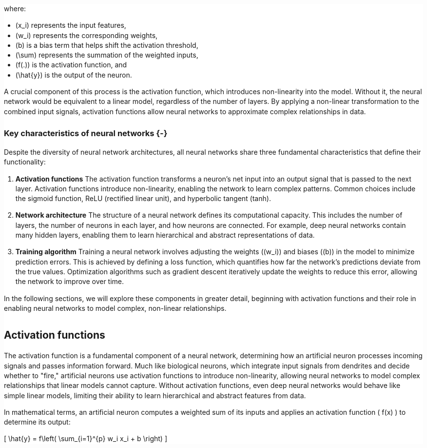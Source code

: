 where:  
- \(x_i\) represents the input features,  
- \(w_i\) represents the corresponding weights,  
- \(b\) is a bias term that helps shift the activation threshold,  
- \(\sum\) represents the summation of the weighted inputs,  
- \(f(.)\) is the activation function, and  
- \(\hat{y}\) is the output of the neuron.  

A crucial component of this process is the activation function, which introduces non-linearity into the model. Without it, the neural network would be equivalent to a linear model, regardless of the number of layers. By applying a non-linear transformation to the combined input signals, activation functions allow neural networks to approximate complex relationships in data.

### Key characteristics of neural networks {-}  

Despite the diversity of neural network architectures, all neural networks share three fundamental characteristics that define their functionality:  

1. **Activation functions**  The activation function transforms a neuron’s net input into an output signal that is passed to the next layer. Activation functions introduce non-linearity, enabling the network to learn complex patterns. Common choices include the sigmoid function, ReLU (rectified linear unit), and hyperbolic tangent (tanh).  

2. **Network architecture**  The structure of a neural network defines its computational capacity. This includes the number of layers, the number of neurons in each layer, and how neurons are connected. For example, deep neural networks contain many hidden layers, enabling them to learn hierarchical and abstract representations of data.  

3. **Training algorithm**  Training a neural network involves adjusting the weights (\(w_i\)) and biases (\(b\)) in the model to minimize prediction errors. This is achieved by defining a loss function, which quantifies how far the network’s predictions deviate from the true values. Optimization algorithms such as gradient descent iteratively update the weights to reduce this error, allowing the network to improve over time.  

In the following sections, we will explore these components in greater detail, beginning with activation functions and their role in enabling neural networks to model complex, non-linear relationships.  

## Activation functions  

The activation function is a fundamental component of a neural network, determining how an artificial neuron processes incoming signals and passes information forward. Much like biological neurons, which integrate input signals from dendrites and decide whether to "fire," artificial neurons use activation functions to introduce non-linearity, allowing neural networks to model complex relationships that linear models cannot capture. Without activation functions, even deep neural networks would behave like simple linear models, limiting their ability to learn hierarchical and abstract features from data.

In mathematical terms, an artificial neuron computes a weighted sum of its inputs and applies an activation function \( f(x) \) to determine its output:  

\[
\hat{y} = f\left( \sum_{i=1}^{p} w_i x_i + b \right)
\]
